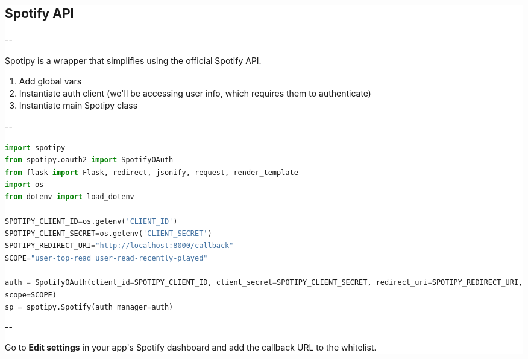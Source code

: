 
## Spotify API 

--

Spotipy is a wrapper that simplifies using the official Spotify API.

1. Add global vars
2. Instantiate auth client (we'll be accessing user info, which requires them to authenticate)
3. Instantiate main Spotipy class

--

```python [|7-10|12|13]
import spotipy
from spotipy.oauth2 import SpotifyOAuth
from flask import Flask, redirect, jsonify, request, render_template
import os
from dotenv import load_dotenv

SPOTIPY_CLIENT_ID=os.getenv('CLIENT_ID')
SPOTIPY_CLIENT_SECRET=os.getenv('CLIENT_SECRET')
SPOTIPY_REDIRECT_URI="http://localhost:8000/callback"
SCOPE="user-top-read user-read-recently-played"

auth = SpotifyOAuth(client_id=SPOTIPY_CLIENT_ID, client_secret=SPOTIPY_CLIENT_SECRET, redirect_uri=SPOTIPY_REDIRECT_URI, scope=SCOPE)
sp = spotipy.Spotify(auth_manager=auth)
```

--

Go to **Edit settings** in your app's Spotify dashboard and add the callback URL to the whitelist.
